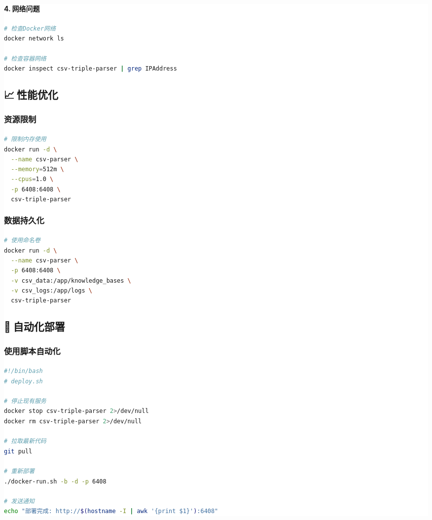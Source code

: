 #### 4. 网络问题
```bash
# 检查Docker网络
docker network ls

# 检查容器网络
docker inspect csv-triple-parser | grep IPAddress
```

## 📈 性能优化

### 资源限制
```bash
# 限制内存使用
docker run -d \
  --name csv-parser \
  --memory=512m \
  --cpus=1.0 \
  -p 6408:6408 \
  csv-triple-parser
```

### 数据持久化
```bash
# 使用命名卷
docker run -d \
  --name csv-parser \
  -p 6408:6408 \
  -v csv_data:/app/knowledge_bases \
  -v csv_logs:/app/logs \
  csv-triple-parser
```

## 🔄 自动化部署

### 使用脚本自动化
```bash
#!/bin/bash
# deploy.sh

# 停止现有服务
docker stop csv-triple-parser 2>/dev/null
docker rm csv-triple-parser 2>/dev/null

# 拉取最新代码
git pull

# 重新部署
./docker-run.sh -b -d -p 6408

# 发送通知
echo "部署完成: http://$(hostname -I | awk '{print $1}'):6408"
```
